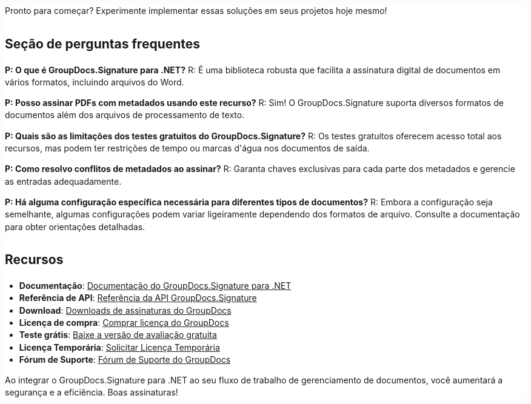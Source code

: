 Pronto para começar? Experimente implementar essas soluções em seus projetos hoje mesmo!

## Seção de perguntas frequentes

**P: O que é GroupDocs.Signature para .NET?**
R: É uma biblioteca robusta que facilita a assinatura digital de documentos em vários formatos, incluindo arquivos do Word.

**P: Posso assinar PDFs com metadados usando este recurso?**
R: Sim! O GroupDocs.Signature suporta diversos formatos de documentos além dos arquivos de processamento de texto.

**P: Quais são as limitações dos testes gratuitos do GroupDocs.Signature?**
R: Os testes gratuitos oferecem acesso total aos recursos, mas podem ter restrições de tempo ou marcas d'água nos documentos de saída.

**P: Como resolvo conflitos de metadados ao assinar?**
R: Garanta chaves exclusivas para cada parte dos metadados e gerencie as entradas adequadamente.

**P: Há alguma configuração específica necessária para diferentes tipos de documentos?**
R: Embora a configuração seja semelhante, algumas configurações podem variar ligeiramente dependendo dos formatos de arquivo. Consulte a documentação para obter orientações detalhadas.

## Recursos

- **Documentação**: [Documentação do GroupDocs.Signature para .NET](https://docs.groupdocs.com/signature/net/)
- **Referência de API**: [Referência da API GroupDocs.Signature](https://reference.groupdocs.com/signature/net/)
- **Download**: [Downloads de assinaturas do GroupDocs](https://releases.groupdocs.com/signature/net/)
- **Licença de compra**: [Comprar licença do GroupDocs](https://purchase.groupdocs.com/buy)
- **Teste grátis**: [Baixe a versão de avaliação gratuita](https://releases.groupdocs.com/signature/net/)
- **Licença Temporária**: [Solicitar Licença Temporária](https://purchase.groupdocs.com/temporary-license/)
- **Fórum de Suporte**: [Fórum de Suporte do GroupDocs](https://forum.groupdocs.com/c/signature/)

Ao integrar o GroupDocs.Signature para .NET ao seu fluxo de trabalho de gerenciamento de documentos, você aumentará a segurança e a eficiência. Boas assinaturas!